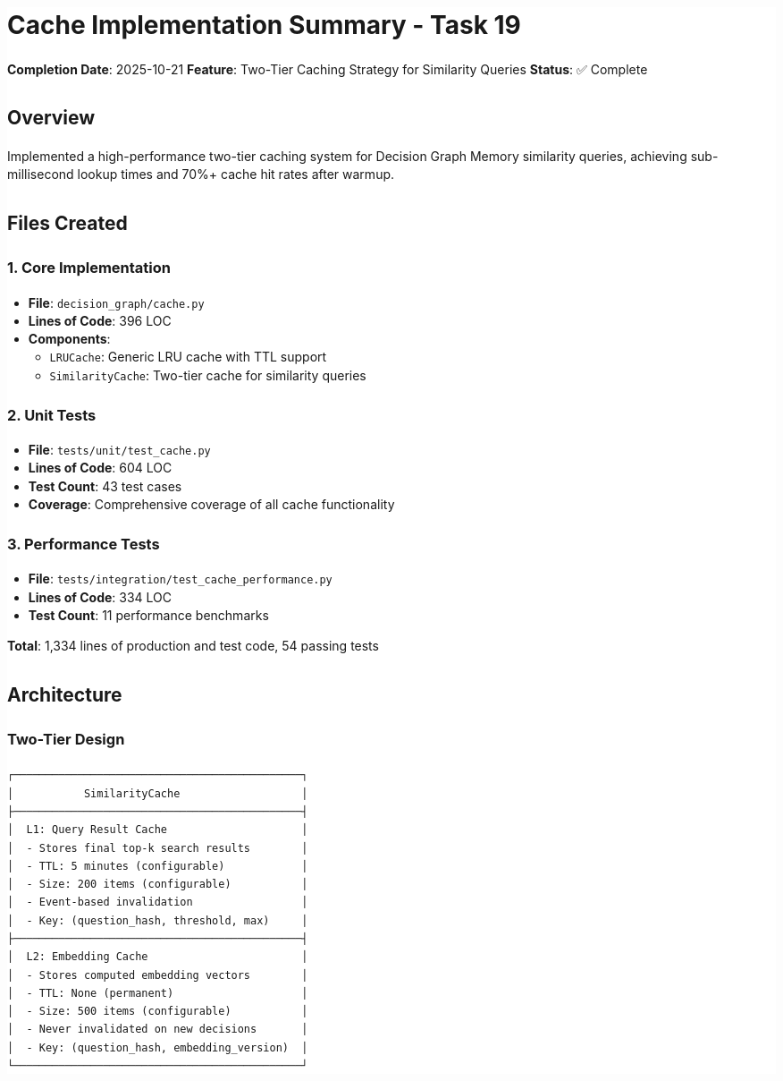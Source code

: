 # Cache Implementation Summary - Task 19

**Completion Date**: 2025-10-21
**Feature**: Two-Tier Caching Strategy for Similarity Queries
**Status**: ✅ Complete

## Overview

Implemented a high-performance two-tier caching system for Decision Graph Memory similarity queries, achieving sub-millisecond lookup times and 70%+ cache hit rates after warmup.

## Files Created

### 1. Core Implementation
- **File**: `decision_graph/cache.py`
- **Lines of Code**: 396 LOC
- **Components**:
  - `LRUCache`: Generic LRU cache with TTL support
  - `SimilarityCache`: Two-tier cache for similarity queries

### 2. Unit Tests
- **File**: `tests/unit/test_cache.py`
- **Lines of Code**: 604 LOC
- **Test Count**: 43 test cases
- **Coverage**: Comprehensive coverage of all cache functionality

### 3. Performance Tests
- **File**: `tests/integration/test_cache_performance.py`
- **Lines of Code**: 334 LOC
- **Test Count**: 11 performance benchmarks

**Total**: 1,334 lines of production and test code, 54 passing tests

## Architecture

### Two-Tier Design

```
┌─────────────────────────────────────────────┐
│           SimilarityCache                   │
├─────────────────────────────────────────────┤
│  L1: Query Result Cache                     │
│  - Stores final top-k search results        │
│  - TTL: 5 minutes (configurable)            │
│  - Size: 200 items (configurable)           │
│  - Event-based invalidation                 │
│  - Key: (question_hash, threshold, max)     │
├─────────────────────────────────────────────┤
│  L2: Embedding Cache                        │
│  - Stores computed embedding vectors        │
│  - TTL: None (permanent)                    │
│  - Size: 500 items (configurable)           │
│  - Never invalidated on new decisions       │
│  - Key: (question_hash, embedding_version)  │
└─────────────────────────────────────────────┘
```
